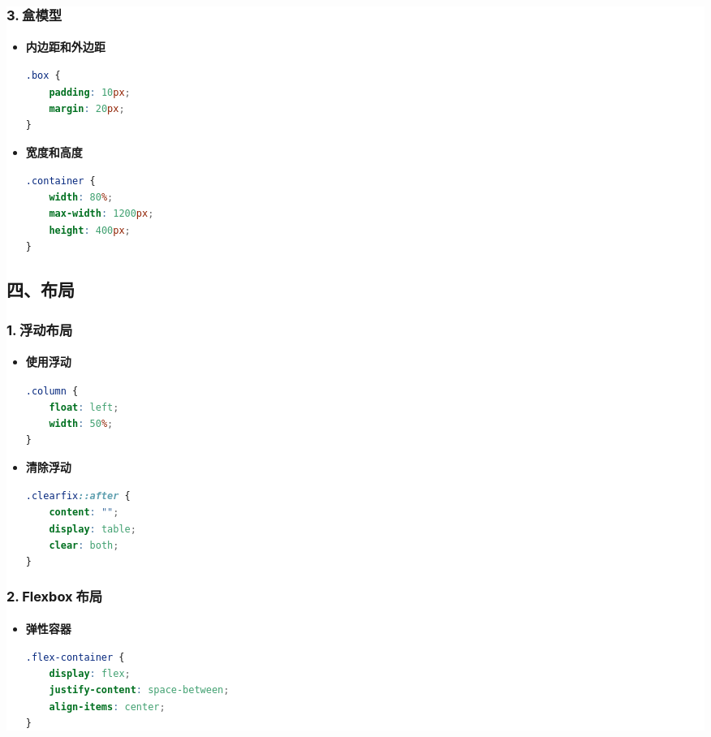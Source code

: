 ### 3. 盒模型

- **内边距和外边距**

  ```css
  .box {
      padding: 10px;
      margin: 20px;
  }
  ```

- **宽度和高度**

  ```css
  .container {
      width: 80%;
      max-width: 1200px;
      height: 400px;
  }
  ```

## 四、布局

### 1. 浮动布局

- **使用浮动**

  ```css
  .column {
      float: left;
      width: 50%;
  }
  ```

- **清除浮动**

  ```css
  .clearfix::after {
      content: "";
      display: table;
      clear: both;
  }
  ```

### 2. Flexbox 布局

- **弹性容器**

  ```css
  .flex-container {
      display: flex;
      justify-content: space-between;
      align-items: center;
  }
  ```
